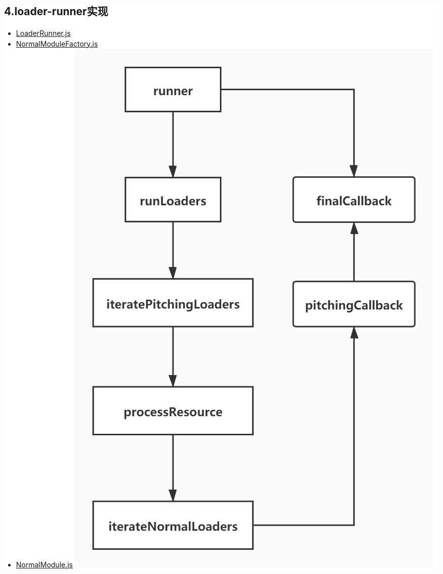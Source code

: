 ```js
```
## 4.loader-runner实现
- [LoaderRunner.js](https://github.com/webpack/loader-runner/blob/v2.4.0/lib/LoaderRunner.js)
- [NormalModuleFactory.js](https://github.com/webpack/webpack/blob/v4.39.3/lib/NormalModuleFactory.js#L180)
- [NormalModule.js](https://github.com/webpack/webpack/blob/v4.39.3/lib/NormalModule.js#L292)
![](/public/images/3f34c35da4cc3049ed2c414abbae9b99.png)
